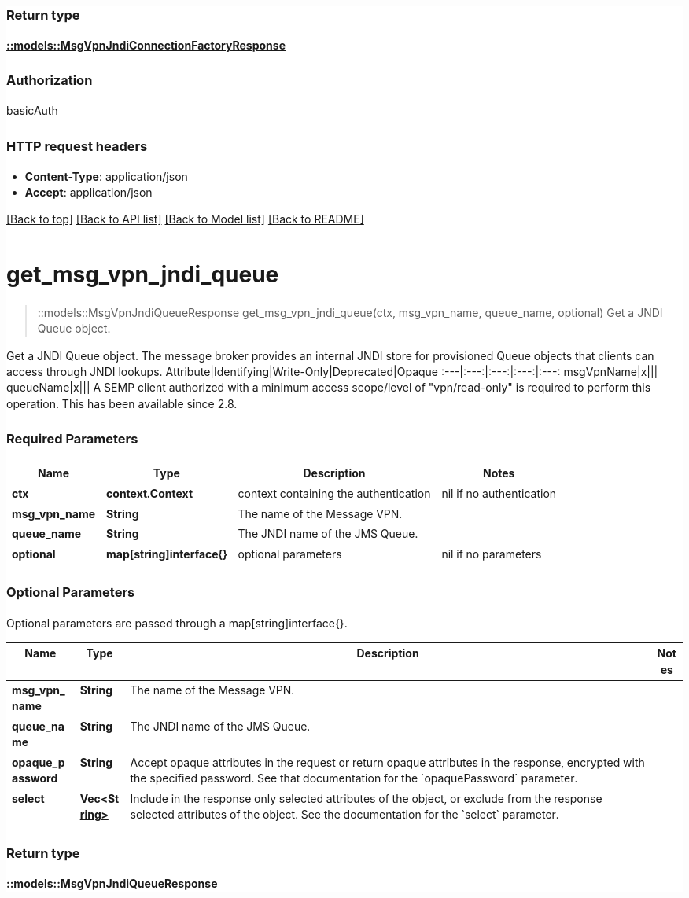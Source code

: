 ### Return type

[**::models::MsgVpnJndiConnectionFactoryResponse**](MsgVpnJndiConnectionFactoryResponse.md)

### Authorization

[basicAuth](../README.md#basicAuth)

### HTTP request headers

 - **Content-Type**: application/json
 - **Accept**: application/json

[[Back to top]](#) [[Back to API list]](../README.md#documentation-for-api-endpoints) [[Back to Model list]](../README.md#documentation-for-models) [[Back to README]](../README.md)

# **get_msg_vpn_jndi_queue**
> ::models::MsgVpnJndiQueueResponse get_msg_vpn_jndi_queue(ctx, msg_vpn_name, queue_name, optional)
Get a JNDI Queue object.

Get a JNDI Queue object.  The message broker provides an internal JNDI store for provisioned Queue objects that clients can access through JNDI lookups.   Attribute|Identifying|Write-Only|Deprecated|Opaque :---|:---:|:---:|:---:|:---: msgVpnName|x||| queueName|x|||    A SEMP client authorized with a minimum access scope/level of \"vpn/read-only\" is required to perform this operation.  This has been available since 2.8.

### Required Parameters

Name | Type | Description  | Notes
------------- | ------------- | ------------- | -------------
 **ctx** | **context.Context** | context containing the authentication | nil if no authentication
  **msg_vpn_name** | **String**| The name of the Message VPN. | 
  **queue_name** | **String**| The JNDI name of the JMS Queue. | 
 **optional** | **map[string]interface{}** | optional parameters | nil if no parameters

### Optional Parameters
Optional parameters are passed through a map[string]interface{}.

Name | Type | Description  | Notes
------------- | ------------- | ------------- | -------------
 **msg_vpn_name** | **String**| The name of the Message VPN. | 
 **queue_name** | **String**| The JNDI name of the JMS Queue. | 
 **opaque_password** | **String**| Accept opaque attributes in the request or return opaque attributes in the response, encrypted with the specified password. See that documentation for the &#x60;opaquePassword&#x60; parameter. | 
 **select** | [**Vec&lt;String&gt;**](String.md)| Include in the response only selected attributes of the object, or exclude from the response selected attributes of the object. See the documentation for the &#x60;select&#x60; parameter. | 

### Return type

[**::models::MsgVpnJndiQueueResponse**](MsgVpnJndiQueueResponse.md)
